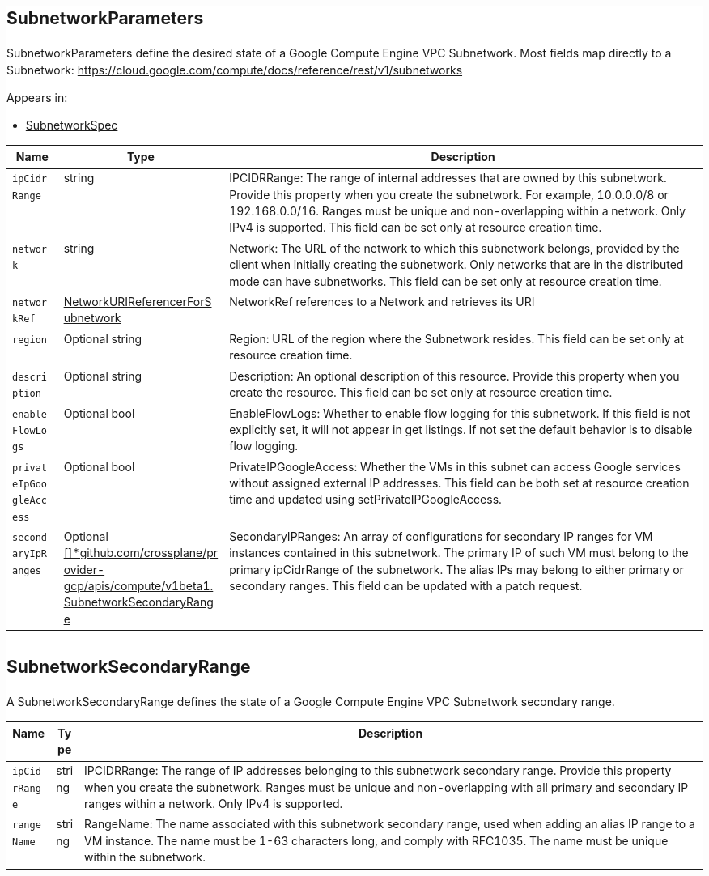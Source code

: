

## SubnetworkParameters

SubnetworkParameters define the desired state of a Google Compute Engine VPC Subnetwork. Most fields map directly to a Subnetwork: https://cloud.google.com/compute/docs/reference/rest/v1/subnetworks

Appears in:

* [SubnetworkSpec](#SubnetworkSpec)


Name | Type | Description
-----|------|------------
`ipCidrRange` | string | IPCIDRRange: The range of internal addresses that are owned by this subnetwork. Provide this property when you create the subnetwork. For example, 10.0.0.0/8 or 192.168.0.0/16. Ranges must be unique and non-overlapping within a network. Only IPv4 is supported. This field can be set only at resource creation time.
`network` | string | Network: The URL of the network to which this subnetwork belongs, provided by the client when initially creating the subnetwork. Only networks that are in the distributed mode can have subnetworks. This field can be set only at resource creation time.
`networkRef` | [NetworkURIReferencerForSubnetwork](#NetworkURIReferencerForSubnetwork) | NetworkRef references to a Network and retrieves its URI
`region` | Optional string | Region: URL of the region where the Subnetwork resides. This field can be set only at resource creation time.
`description` | Optional string | Description: An optional description of this resource. Provide this property when you create the resource. This field can be set only at resource creation time.
`enableFlowLogs` | Optional bool | EnableFlowLogs: Whether to enable flow logging for this subnetwork. If this field is not explicitly set, it will not appear in get listings. If not set the default behavior is to disable flow logging.
`privateIpGoogleAccess` | Optional bool | PrivateIPGoogleAccess: Whether the VMs in this subnet can access Google services without assigned external IP addresses. This field can be both set at resource creation time and updated using setPrivateIPGoogleAccess.
`secondaryIpRanges` | Optional [[]*github.com/crossplane/provider-gcp/apis/compute/v1beta1.SubnetworkSecondaryRange](#*github.com/crossplane/provider-gcp/apis/compute/v1beta1.SubnetworkSecondaryRange) | SecondaryIPRanges: An array of configurations for secondary IP ranges for VM instances contained in this subnetwork. The primary IP of such VM must belong to the primary ipCidrRange of the subnetwork. The alias IPs may belong to either primary or secondary ranges. This field can be updated with a patch request.



## SubnetworkSecondaryRange

A SubnetworkSecondaryRange defines the state of a Google Compute Engine VPC Subnetwork secondary range.


Name | Type | Description
-----|------|------------
`ipCidrRange` | string | IPCIDRRange: The range of IP addresses belonging to this subnetwork secondary range. Provide this property when you create the subnetwork. Ranges must be unique and non-overlapping with all primary and secondary IP ranges within a network. Only IPv4 is supported.
`rangeName` | string | RangeName: The name associated with this subnetwork secondary range, used when adding an alias IP range to a VM instance. The name must be 1-63 characters long, and comply with RFC1035. The name must be unique within the subnetwork.

